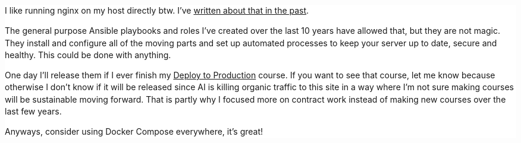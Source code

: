 I like running nginx on my host directly btw. I’ve [written about that in the past](/blog/why-i-prefer-running-nginx-on-my-docker-host-instead-of-in-a-container).

The general purpose Ansible playbooks and roles I’ve created over the last 10 years have allowed that, but they are not magic. They install and configure all of the moving parts and set up automated processes to keep your server up to date, secure and healthy. This could be done with anything.

One day I’ll release them if I ever finish my [Deploy to Production](/courses/deploy-to-production) course. If you want to see that course, let me know because otherwise I don’t know if it will be released since AI is killing organic traffic to this site in a way where I’m not sure making courses will be sustainable moving forward. That is partly why I focused more on contract work instead of making new courses over the last few years.

Anyways, consider using Docker Compose everywhere, it’s great!
